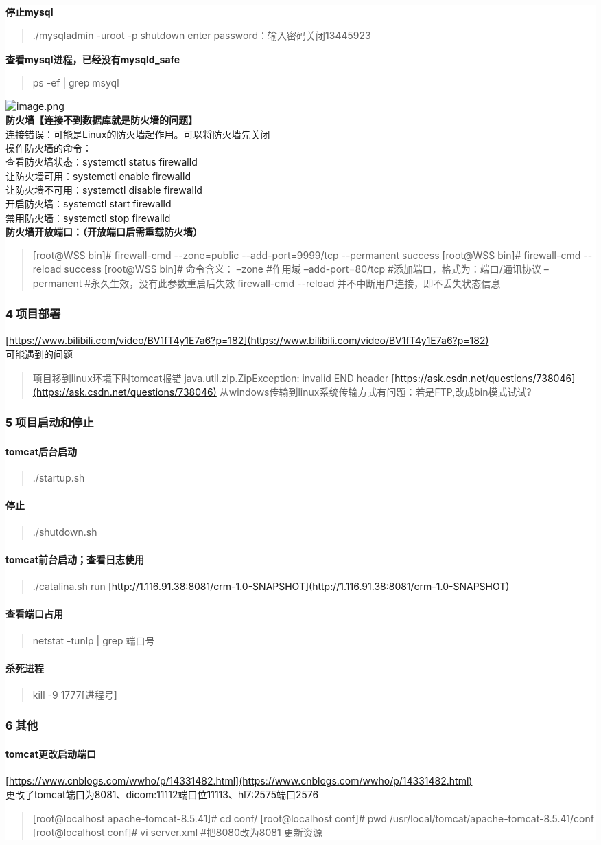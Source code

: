 **停止mysql**
> ./mysqladmin -uroot  -p  shutdown
> enter password：输入密码关闭13445923

**查看mysql进程，已经没有mysqld_safe**
> ps -ef | grep msyql

![image.png](https://cdn.nlark.com/yuque/0/2021/png/2869223/1635565079198-221ad3dd-7706-4582-baab-ef522d18bbb7.png#clientId=u266ea6a7-a23e-4&from=paste&id=u3181970e&originHeight=66&originWidth=574&originalType=binary&ratio=1&rotation=0&showTitle=false&size=14607&status=done&style=none&taskId=u0bd7c6bf-39b1-4fa2-8321-8e57d55b33b&title=)<br />**防火墙【连接不到数据库就是防火墙的问题】**<br />连接错误：可能是Linux的防火墙起作用。可以将防火墙先关闭<br />操作防火墙的命令：<br />查看防火墙状态：systemctl status firewalld<br />让防火墙可用：systemctl enable firewalld<br />让防火墙不可用：systemctl disable firewalld<br />开启防火墙：systemctl start firewalld<br />禁用防火墙：systemctl stop firewalld<br />**防火墙开放端口：（开放端口后需重载防火墙）**
> [root@WSS bin]# firewall-cmd --zone=public --add-port=9999/tcp --permanent
> success
> [root@WSS bin]# firewall-cmd --reload
> success
> [root@WSS bin]#
> 命令含义：
> –zone #作用域
> –add-port=80/tcp #添加端口，格式为：端口/通讯协议
> –permanent #永久生效，没有此参数重启后失效
> firewall-cmd --reload 并不中断用户连接，即不丢失状态信息


<a name="h69Wd"></a>
### 4 项目部署
[https://www.bilibili.com/video/BV1fT4y1E7a6?p=182](https://www.bilibili.com/video/BV1fT4y1E7a6?p=182)<br />可能遇到的问题
> 项目移到linux环境下时tomcat报错 java.util.zip.ZipException: invalid END header
> [https://ask.csdn.net/questions/738046](https://ask.csdn.net/questions/738046)
> 从windows传输到linux系统传输方式有问题：若是FTP,改成bin模式试试?

<a name="JLC76"></a>
### 5 项目启动和停止
<a name="jzE1t"></a>
#### tomcat后台启动
> ./startup.sh

<a name="PpymE"></a>
#### 停止
> ./shutdown.sh

<a name="Z1H8E"></a>
#### tomcat前台启动；查看日志使用
> ./catalina.sh run
> [http://1.116.91.38:8081/crm-1.0-SNAPSHOT](http://1.116.91.38:8081/crm-1.0-SNAPSHOT)

<a name="W80yG"></a>
#### 查看端口占用
> netstat -tunlp | grep 端口号

<a name="qJUEl"></a>
#### 杀死进程
> kill -9 1777[进程号]

<a name="gd7QW"></a>
### 6 其他
<a name="pHYN2"></a>
#### tomcat更改启动端口
[https://www.cnblogs.com/wwho/p/14331482.html](https://www.cnblogs.com/wwho/p/14331482.html)<br />更改了tomcat端口为8081、dicom:11112端口位11113、hl7:2575端口2576
> [root@localhost apache-tomcat-8.5.41]# cd conf/
> [root@localhost conf]# pwd
> /usr/local/tomcat/apache-tomcat-8.5.41/conf
> [root@localhost conf]# vi server.xml #把8080改为8081
> 更新资源
> 